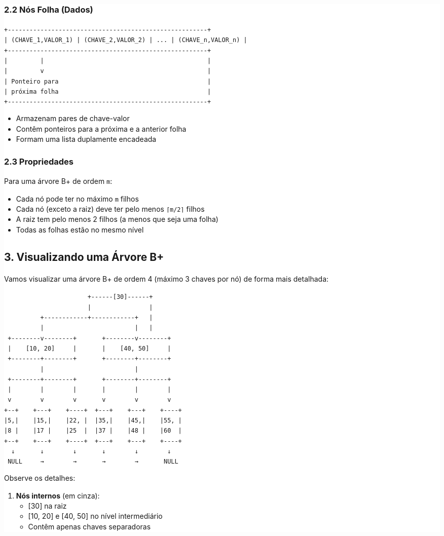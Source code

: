 ### 2.2 Nós Folha (Dados)

```
+-------------------------------------------------------+
| (CHAVE_1,VALOR_1) | (CHAVE_2,VALOR_2) | ... | (CHAVE_n,VALOR_n) |
+-------------------------------------------------------+
|         |                                             |
|         v                                             |
| Ponteiro para                                         |
| próxima folha                                         |
+-------------------------------------------------------+
```

- Armazenam pares de chave-valor
- Contêm ponteiros para a próxima e a anterior folha
- Formam uma lista duplamente encadeada

### 2.3 Propriedades

Para uma árvore B+ de ordem `m`:

- Cada nó pode ter no máximo `m` filhos
- Cada nó (exceto a raiz) deve ter pelo menos `⌈m/2⌉` filhos
- A raiz tem pelo menos 2 filhos (a menos que seja uma folha)
- Todas as folhas estão no mesmo nível

## 3. Visualizando uma Árvore B+

Vamos visualizar uma árvore B+ de ordem 4 (máximo 3 chaves por nó) de forma mais detalhada:

```
                       +------[30]------+
                       |                |
          +------------+------------+   |
          |                         |   |
 +--------v--------+       +--------v--------+
 |    [10, 20]     |       |    [40, 50]     |
 +--------+--------+       +--------+--------+
          |                         |
 +--------+--------+       +--------+--------+
 |        |        |       |        |        |
 v        v        v       v        v        v
+--+    +---+    +----+  +---+    +---+    +----+
|5,|    |15,|    |22, |  |35,|    |45,|    |55, |
|8 |    |17 |    |25  |  |37 |    |48 |    |60  |
+--+    +---+    +----+  +---+    +---+    +----+
  ↓       ↓        ↓       ↓        ↓        ↓
 NULL     →        →       →        →       NULL
```

Observe os detalhes:

1. **Nós internos** (em cinza):
   - [30] na raiz
   - [10, 20] e [40, 50] no nível intermediário
   - Contêm apenas chaves separadoras
